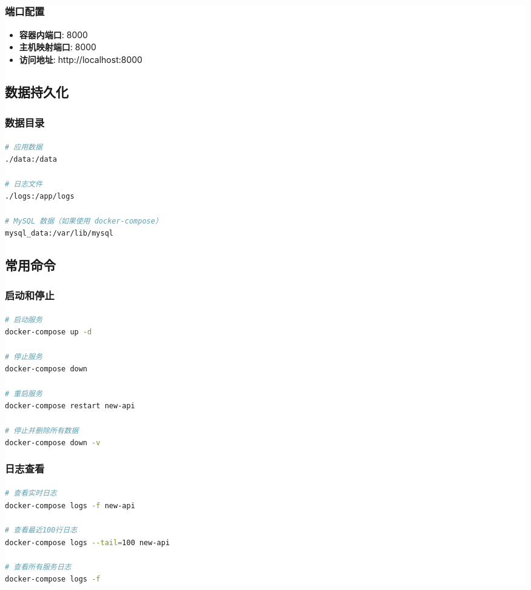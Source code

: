 ### 端口配置

- **容器内端口**: 8000
- **主机映射端口**: 8000
- **访问地址**: http://localhost:8000

## 数据持久化

### 数据目录

```bash
# 应用数据
./data:/data

# 日志文件
./logs:/app/logs

# MySQL 数据（如果使用 docker-compose）
mysql_data:/var/lib/mysql
```

## 常用命令

### 启动和停止

```bash
# 启动服务
docker-compose up -d

# 停止服务
docker-compose down

# 重启服务
docker-compose restart new-api

# 停止并删除所有数据
docker-compose down -v
```

### 日志查看

```bash
# 查看实时日志
docker-compose logs -f new-api

# 查看最近100行日志
docker-compose logs --tail=100 new-api

# 查看所有服务日志
docker-compose logs -f
```
